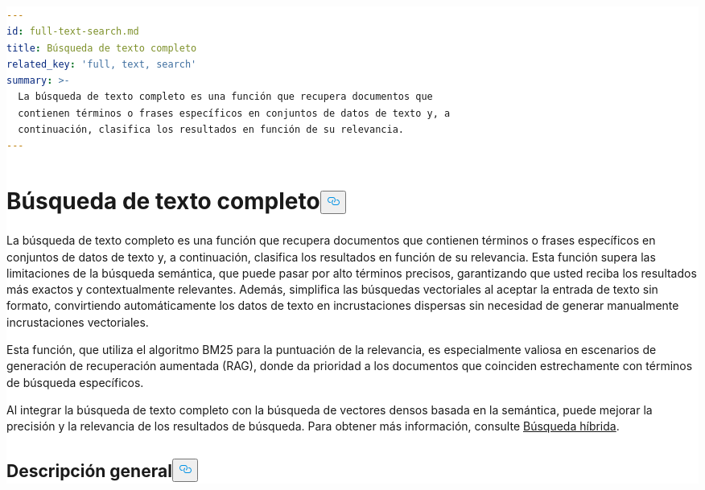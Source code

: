 ```yaml
---
id: full-text-search.md
title: Búsqueda de texto completo
related_key: 'full, text, search'
summary: >-
  La búsqueda de texto completo es una función que recupera documentos que
  contienen términos o frases específicos en conjuntos de datos de texto y, a
  continuación, clasifica los resultados en función de su relevancia.
---
```

<h1 id="Full-Text-Search​" class="common-anchor-header">Búsqueda de texto completo<button data-href="#Full-Text-Search​" class="anchor-icon" translate="no">
      <svg translate="no"
        aria-hidden="true"
        focusable="false"
        height="20"
        version="1.1"
        viewBox="0 0 16 16"
        width="16"
      >
        <path
          fill="#0092E4"
          fill-rule="evenodd"
          d="M4 9h1v1H4c-1.5 0-3-1.69-3-3.5S2.55 3 4 3h4c1.45 0 3 1.69 3 3.5 0 1.41-.91 2.72-2 3.25V8.59c.58-.45 1-1.27 1-2.09C10 5.22 8.98 4 8 4H4c-.98 0-2 1.22-2 2.5S3 9 4 9zm9-3h-1v1h1c1 0 2 1.22 2 2.5S13.98 12 13 12H9c-.98 0-2-1.22-2-2.5 0-.83.42-1.64 1-2.09V6.25c-1.09.53-2 1.84-2 3.25C6 11.31 7.55 13 9 13h4c1.45 0 3-1.69 3-3.5S14.5 6 13 6z"
        ></path>
      </svg>
    </button></h1><p>La búsqueda de texto completo es una función que recupera documentos que contienen términos o frases específicos en conjuntos de datos de texto y, a continuación, clasifica los resultados en función de su relevancia. Esta función supera las limitaciones de la búsqueda semántica, que puede pasar por alto términos precisos, garantizando que usted reciba los resultados más exactos y contextualmente relevantes. Además, simplifica las búsquedas vectoriales al aceptar la entrada de texto sin formato, convirtiendo automáticamente los datos de texto en incrustaciones dispersas sin necesidad de generar manualmente incrustaciones vectoriales.</p>
<p>Esta función, que utiliza el algoritmo BM25 para la puntuación de la relevancia, es especialmente valiosa en escenarios de generación de recuperación aumentada (RAG), donde da prioridad a los documentos que coinciden estrechamente con términos de búsqueda específicos.</p>
<div class="alert note">
<p>Al integrar la búsqueda de texto completo con la búsqueda de vectores densos basada en la semántica, puede mejorar la precisión y la relevancia de los resultados de búsqueda. Para obtener más información, consulte <a href="/docs/es/multi-vector-search.md">Búsqueda híbrida</a>.</p>
</div>
<h2 id="Overview​" class="common-anchor-header">Descripción general<button data-href="#Overview​" class="anchor-icon" translate="no">
      <svg translate="no"
        aria-hidden="true"
        focusable="false"
        height="20"
        version="1.1"
        viewBox="0 0 16 16"
        width="16"
      >
        <path
          fill="#0092E4"
          fill-rule="evenodd"
          d="M4 9h1v1H4c-1.5 0-3-1.69-3-3.5S2.55 3 4 3h4c1.45 0 3 1.69 3 3.5 0 1.41-.91 2.72-2 3.25V8.59c.58-.45 1-1.27 1-2.09C10 5.22 8.98 4 8 4H4c-.98 0-2 1.22-2 2.5S3 9 4 9zm9-3h-1v1h1c1 0 2 1.22 2 2.5S13.98 12 13 12H9c-.98 0-2-1.22-2-2.5 0-.83.42-1.64 1-2.09V6.25c-1.09.53-2 1.84-2 3.25C6 11.31 7.55 13 9 13h4c1.45 0 3-1.69 3-3.5S14.5 6 13 6z"
        ></path>